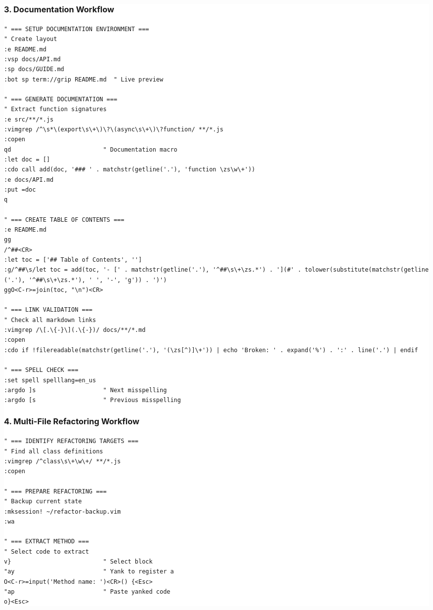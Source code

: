 ### 3. Documentation Workflow

```vim
" === SETUP DOCUMENTATION ENVIRONMENT ===
" Create layout
:e README.md
:vsp docs/API.md
:sp docs/GUIDE.md
:bot sp term://grip README.md  " Live preview

" === GENERATE DOCUMENTATION ===
" Extract function signatures
:e src/**/*.js
:vimgrep /^\s*\(export\s\+\)\?\(async\s\+\)\?function/ **/*.js
:copen
qd                          " Documentation macro
:let doc = []
:cdo call add(doc, '### ' . matchstr(getline('.'), 'function \zs\w\+'))
:e docs/API.md
:put =doc
q

" === CREATE TABLE OF CONTENTS ===
:e README.md
gg
/^##<CR>
:let toc = ['## Table of Contents', '']
:g/^##\s/let toc = add(toc, '- [' . matchstr(getline('.'), '^##\s\+\zs.*') . '](#' . tolower(substitute(matchstr(getline('.'), '^##\s\+\zs.*'), ' ', '-', 'g')) . ')')
ggO<C-r>=join(toc, "\n")<CR>

" === LINK VALIDATION ===
" Check all markdown links
:vimgrep /\[.\{-}\](.\{-})/ docs/**/*.md
:copen
:cdo if !filereadable(matchstr(getline('.'), '(\zs[^)]\+')) | echo 'Broken: ' . expand('%') . ':' . line('.') | endif

" === SPELL CHECK ===
:set spell spelllang=en_us
:argdo ]s                   " Next misspelling
:argdo [s                   " Previous misspelling
```

### 4. Multi-File Refactoring Workflow

```vim
" === IDENTIFY REFACTORING TARGETS ===
" Find all class definitions
:vimgrep /^class\s\+\w\+/ **/*.js
:copen

" === PREPARE REFACTORING ===
" Backup current state
:mksession! ~/refactor-backup.vim
:wa

" === EXTRACT METHOD ===
" Select code to extract
v}                          " Select block
"ay                         " Yank to register a
O<C-r>=input('Method name: ')<CR>() {<Esc>
"ap                         " Paste yanked code
o}<Esc>
```